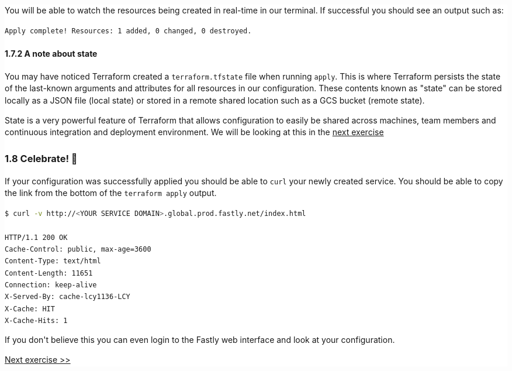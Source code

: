 You will be able to watch the resources being created in real-time in our terminal. If successful you should see an output such as:

```sh
Apply complete! Resources: 1 added, 0 changed, 0 destroyed.
```

#### 1.7.2 A note about state
You may have noticed Terraform created a `terraform.tfstate` file when running `apply`. This is where Terraform persists the state of the last-known arguments and attributes for all resources in our configuration. These contents known as "state" can be stored locally as a JSON file (local state) or stored in a remote shared location such as a GCS bucket (remote state).

State is a very powerful feature of Terraform that allows configuration to easily be shared across machines, team members and continuous integration and deployment environment. We will be looking at this in the [next exercise](2.md)

### 1.8 Celebrate! 🎉
If your configuration was successfully applied you should be able to `curl` your newly created service. You should be able to copy the link from the bottom of the `terraform apply` output.
```sh
$ curl -v http://<YOUR SERVICE DOMAIN>.global.prod.fastly.net/index.html

HTTP/1.1 200 OK
Cache-Control: public, max-age=3600
Content-Type: text/html
Content-Length: 11651
Connection: keep-alive
X-Served-By: cache-lcy1136-LCY
X-Cache: HIT
X-Cache-Hits: 1
```
If you don't believe this you can even login to the Fastly web interface and look at your configuration.

[Next exercise >>](2.md)

